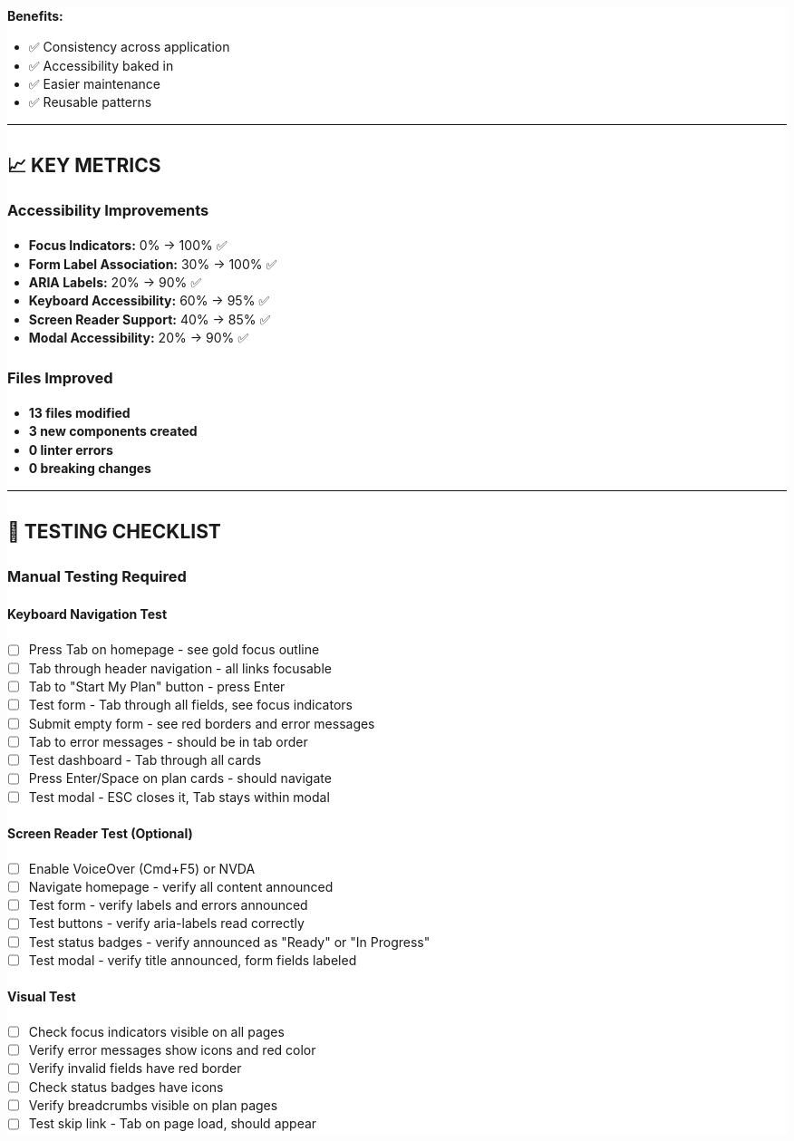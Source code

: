 **Benefits:**
- ✅ Consistency across application
- ✅ Accessibility baked in
- ✅ Easier maintenance
- ✅ Reusable patterns

---

## 📈 KEY METRICS

### Accessibility Improvements
- **Focus Indicators:** 0% → 100% ✅
- **Form Label Association:** 30% → 100% ✅
- **ARIA Labels:** 20% → 90% ✅
- **Keyboard Accessibility:** 60% → 95% ✅
- **Screen Reader Support:** 40% → 85% ✅
- **Modal Accessibility:** 20% → 90% ✅

### Files Improved
- **13 files modified**
- **3 new components created**
- **0 linter errors**
- **0 breaking changes**

---

## 🧪 TESTING CHECKLIST

### Manual Testing Required

#### Keyboard Navigation Test
- [ ] Press Tab on homepage - see gold focus outline
- [ ] Tab through header navigation - all links focusable
- [ ] Tab to "Start My Plan" button - press Enter
- [ ] Test form - Tab through all fields, see focus indicators
- [ ] Submit empty form - see red borders and error messages
- [ ] Tab to error messages - should be in tab order
- [ ] Test dashboard - Tab through all cards
- [ ] Press Enter/Space on plan cards - should navigate
- [ ] Test modal - ESC closes it, Tab stays within modal

#### Screen Reader Test (Optional)
- [ ] Enable VoiceOver (Cmd+F5) or NVDA
- [ ] Navigate homepage - verify all content announced
- [ ] Test form - verify labels and errors announced
- [ ] Test buttons - verify aria-labels read correctly
- [ ] Test status badges - verify announced as "Ready" or "In Progress"
- [ ] Test modal - verify title announced, form fields labeled

#### Visual Test
- [ ] Check focus indicators visible on all pages
- [ ] Verify error messages show icons and red color
- [ ] Verify invalid fields have red border
- [ ] Check status badges have icons
- [ ] Verify breadcrumbs visible on plan pages
- [ ] Test skip link - Tab on page load, should appear
